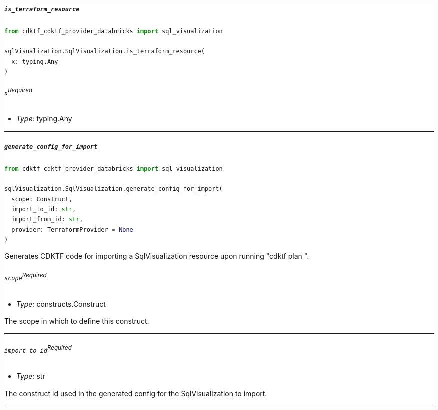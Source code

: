 ##### `is_terraform_resource` <a name="is_terraform_resource" id="@cdktf/provider-databricks.sqlVisualization.SqlVisualization.isTerraformResource"></a>

```python
from cdktf_cdktf_provider_databricks import sql_visualization

sqlVisualization.SqlVisualization.is_terraform_resource(
  x: typing.Any
)
```

###### `x`<sup>Required</sup> <a name="x" id="@cdktf/provider-databricks.sqlVisualization.SqlVisualization.isTerraformResource.parameter.x"></a>

- *Type:* typing.Any

---

##### `generate_config_for_import` <a name="generate_config_for_import" id="@cdktf/provider-databricks.sqlVisualization.SqlVisualization.generateConfigForImport"></a>

```python
from cdktf_cdktf_provider_databricks import sql_visualization

sqlVisualization.SqlVisualization.generate_config_for_import(
  scope: Construct,
  import_to_id: str,
  import_from_id: str,
  provider: TerraformProvider = None
)
```

Generates CDKTF code for importing a SqlVisualization resource upon running "cdktf plan <stack-name>".

###### `scope`<sup>Required</sup> <a name="scope" id="@cdktf/provider-databricks.sqlVisualization.SqlVisualization.generateConfigForImport.parameter.scope"></a>

- *Type:* constructs.Construct

The scope in which to define this construct.

---

###### `import_to_id`<sup>Required</sup> <a name="import_to_id" id="@cdktf/provider-databricks.sqlVisualization.SqlVisualization.generateConfigForImport.parameter.importToId"></a>

- *Type:* str

The construct id used in the generated config for the SqlVisualization to import.

---
